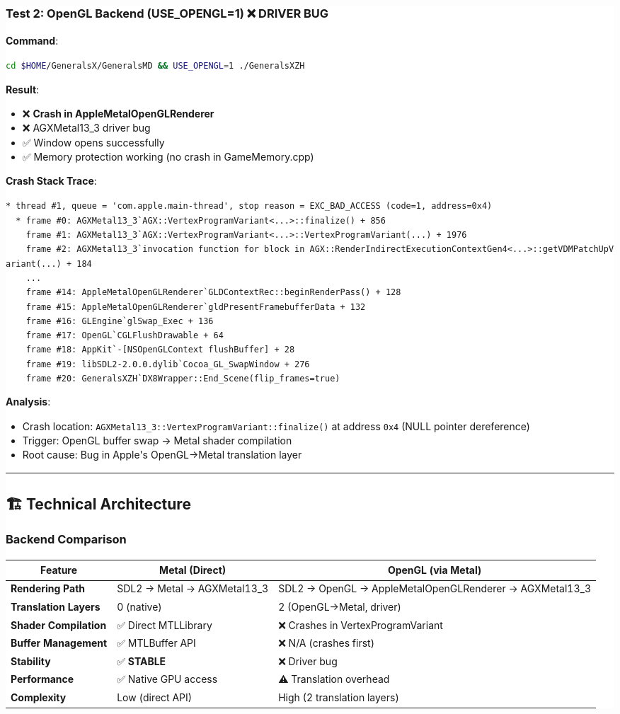 
### Test 2: OpenGL Backend (USE_OPENGL=1) ❌ DRIVER BUG

**Command**:
```bash
cd $HOME/GeneralsX/GeneralsMD && USE_OPENGL=1 ./GeneralsXZH
```

**Result**: 
- ❌ **Crash in AppleMetalOpenGLRenderer**
- ❌ AGXMetal13_3 driver bug
- ✅ Window opens successfully
- ✅ Memory protection working (no crash in GameMemory.cpp)

**Crash Stack Trace**:
```
* thread #1, queue = 'com.apple.main-thread', stop reason = EXC_BAD_ACCESS (code=1, address=0x4)
  * frame #0: AGXMetal13_3`AGX::VertexProgramVariant<...>::finalize() + 856
    frame #1: AGXMetal13_3`AGX::VertexProgramVariant<...>::VertexProgramVariant(...) + 1976
    frame #2: AGXMetal13_3`invocation function for block in AGX::RenderIndirectExecutionContextGen4<...>::getVDMPatchUpVariant(...) + 184
    ...
    frame #14: AppleMetalOpenGLRenderer`GLDContextRec::beginRenderPass() + 128
    frame #15: AppleMetalOpenGLRenderer`gldPresentFramebufferData + 132
    frame #16: GLEngine`glSwap_Exec + 136
    frame #17: OpenGL`CGLFlushDrawable + 64
    frame #18: AppKit`-[NSOpenGLContext flushBuffer] + 28
    frame #19: libSDL2-2.0.0.dylib`Cocoa_GL_SwapWindow + 276
    frame #20: GeneralsXZH`DX8Wrapper::End_Scene(flip_frames=true)
```

**Analysis**:
- Crash location: `AGXMetal13_3::VertexProgramVariant::finalize()` at address `0x4` (NULL pointer dereference)
- Trigger: OpenGL buffer swap → Metal shader compilation
- Root cause: Bug in Apple's OpenGL→Metal translation layer

---

## 🏗️ Technical Architecture

### Backend Comparison

| Feature | Metal (Direct) | OpenGL (via Metal) |
|---------|----------------|---------------------|
| **Rendering Path** | SDL2 → Metal → AGXMetal13_3 | SDL2 → OpenGL → AppleMetalOpenGLRenderer → AGXMetal13_3 |
| **Translation Layers** | 0 (native) | 2 (OpenGL→Metal, driver) |
| **Shader Compilation** | ✅ Direct MTLLibrary | ❌ Crashes in VertexProgramVariant |
| **Buffer Management** | ✅ MTLBuffer API | ❌ N/A (crashes first) |
| **Stability** | ✅ **STABLE** | ❌ Driver bug |
| **Performance** | ✅ Native GPU access | ⚠️ Translation overhead |
| **Complexity** | Low (direct API) | High (2 translation layers) |
